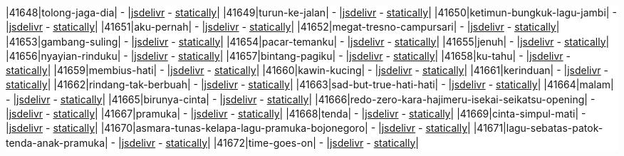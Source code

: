 |41648|tolong-jaga-dia| - |[jsdelivr](https://cdn.jsdelivr.net/gh/dbchord/c4-3-6/40001-45000/41501-42000/tolong-jaga-dia.png) - [statically](https://cdn.statically.io/gh/dbchord/c4-3-6/i/40001-45000/41501-42000/tolong-jaga-dia.png)|
|41649|turun-ke-jalan| - |[jsdelivr](https://cdn.jsdelivr.net/gh/dbchord/c4-3-6/40001-45000/41501-42000/turun-ke-jalan.png) - [statically](https://cdn.statically.io/gh/dbchord/c4-3-6/i/40001-45000/41501-42000/turun-ke-jalan.png)|
|41650|ketimun-bungkuk-lagu-jambi| - |[jsdelivr](https://cdn.jsdelivr.net/gh/dbchord/c4-3-6/40001-45000/41501-42000/ketimun-bungkuk-lagu-jambi.png) - [statically](https://cdn.statically.io/gh/dbchord/c4-3-6/i/40001-45000/41501-42000/ketimun-bungkuk-lagu-jambi.png)|
|41651|aku-pernah| - |[jsdelivr](https://cdn.jsdelivr.net/gh/dbchord/c4-3-6/40001-45000/41501-42000/aku-pernah.png) - [statically](https://cdn.statically.io/gh/dbchord/c4-3-6/i/40001-45000/41501-42000/aku-pernah.png)|
|41652|megat-tresno-campursari| - |[jsdelivr](https://cdn.jsdelivr.net/gh/dbchord/c4-3-6/40001-45000/41501-42000/megat-tresno-campursari.png) - [statically](https://cdn.statically.io/gh/dbchord/c4-3-6/i/40001-45000/41501-42000/megat-tresno-campursari.png)|
|41653|gambang-suling| - |[jsdelivr](https://cdn.jsdelivr.net/gh/dbchord/c4-3-6/40001-45000/41501-42000/gambang-suling.png) - [statically](https://cdn.statically.io/gh/dbchord/c4-3-6/i/40001-45000/41501-42000/gambang-suling.png)|
|41654|pacar-temanku| - |[jsdelivr](https://cdn.jsdelivr.net/gh/dbchord/c4-3-6/40001-45000/41501-42000/pacar-temanku.png) - [statically](https://cdn.statically.io/gh/dbchord/c4-3-6/i/40001-45000/41501-42000/pacar-temanku.png)|
|41655|jenuh| - |[jsdelivr](https://cdn.jsdelivr.net/gh/dbchord/c4-3-6/40001-45000/41501-42000/jenuh.png) - [statically](https://cdn.statically.io/gh/dbchord/c4-3-6/i/40001-45000/41501-42000/jenuh.png)|
|41656|nyayian-rinduku| - |[jsdelivr](https://cdn.jsdelivr.net/gh/dbchord/c4-3-6/40001-45000/41501-42000/nyayian-rinduku.png) - [statically](https://cdn.statically.io/gh/dbchord/c4-3-6/i/40001-45000/41501-42000/nyayian-rinduku.png)|
|41657|bintang-pagiku| - |[jsdelivr](https://cdn.jsdelivr.net/gh/dbchord/c4-3-6/40001-45000/41501-42000/bintang-pagiku.png) - [statically](https://cdn.statically.io/gh/dbchord/c4-3-6/i/40001-45000/41501-42000/bintang-pagiku.png)|
|41658|ku-tahu| - |[jsdelivr](https://cdn.jsdelivr.net/gh/dbchord/c4-3-6/40001-45000/41501-42000/ku-tahu.png) - [statically](https://cdn.statically.io/gh/dbchord/c4-3-6/i/40001-45000/41501-42000/ku-tahu.png)|
|41659|membius-hati| - |[jsdelivr](https://cdn.jsdelivr.net/gh/dbchord/c4-3-6/40001-45000/41501-42000/membius-hati.png) - [statically](https://cdn.statically.io/gh/dbchord/c4-3-6/i/40001-45000/41501-42000/membius-hati.png)|
|41660|kawin-kucing| - |[jsdelivr](https://cdn.jsdelivr.net/gh/dbchord/c4-3-6/40001-45000/41501-42000/kawin-kucing.png) - [statically](https://cdn.statically.io/gh/dbchord/c4-3-6/i/40001-45000/41501-42000/kawin-kucing.png)|
|41661|kerinduan| - |[jsdelivr](https://cdn.jsdelivr.net/gh/dbchord/c4-3-6/40001-45000/41501-42000/kerinduan.png) - [statically](https://cdn.statically.io/gh/dbchord/c4-3-6/i/40001-45000/41501-42000/kerinduan.png)|
|41662|rindang-tak-berbuah| - |[jsdelivr](https://cdn.jsdelivr.net/gh/dbchord/c4-3-6/40001-45000/41501-42000/rindang-tak-berbuah.png) - [statically](https://cdn.statically.io/gh/dbchord/c4-3-6/i/40001-45000/41501-42000/rindang-tak-berbuah.png)|
|41663|sad-but-true-hati-hati| - |[jsdelivr](https://cdn.jsdelivr.net/gh/dbchord/c4-3-6/40001-45000/41501-42000/sad-but-true-hati-hati.png) - [statically](https://cdn.statically.io/gh/dbchord/c4-3-6/i/40001-45000/41501-42000/sad-but-true-hati-hati.png)|
|41664|malam| - |[jsdelivr](https://cdn.jsdelivr.net/gh/dbchord/c4-3-6/40001-45000/41501-42000/malam.png) - [statically](https://cdn.statically.io/gh/dbchord/c4-3-6/i/40001-45000/41501-42000/malam.png)|
|41665|birunya-cinta| - |[jsdelivr](https://cdn.jsdelivr.net/gh/dbchord/c4-3-6/40001-45000/41501-42000/birunya-cinta.png) - [statically](https://cdn.statically.io/gh/dbchord/c4-3-6/i/40001-45000/41501-42000/birunya-cinta.png)|
|41666|redo-zero-kara-hajimeru-isekai-seikatsu-opening| - |[jsdelivr](https://cdn.jsdelivr.net/gh/dbchord/c4-3-6/40001-45000/41501-42000/redo-zero-kara-hajimeru-isekai-seikatsu-opening.png) - [statically](https://cdn.statically.io/gh/dbchord/c4-3-6/i/40001-45000/41501-42000/redo-zero-kara-hajimeru-isekai-seikatsu-opening.png)|
|41667|pramuka| - |[jsdelivr](https://cdn.jsdelivr.net/gh/dbchord/c4-3-6/40001-45000/41501-42000/pramuka.png) - [statically](https://cdn.statically.io/gh/dbchord/c4-3-6/i/40001-45000/41501-42000/pramuka.png)|
|41668|tenda| - |[jsdelivr](https://cdn.jsdelivr.net/gh/dbchord/c4-3-6/40001-45000/41501-42000/tenda.png) - [statically](https://cdn.statically.io/gh/dbchord/c4-3-6/i/40001-45000/41501-42000/tenda.png)|
|41669|cinta-simpul-mati| - |[jsdelivr](https://cdn.jsdelivr.net/gh/dbchord/c4-3-6/40001-45000/41501-42000/cinta-simpul-mati.png) - [statically](https://cdn.statically.io/gh/dbchord/c4-3-6/i/40001-45000/41501-42000/cinta-simpul-mati.png)|
|41670|asmara-tunas-kelapa-lagu-pramuka-bojonegoro| - |[jsdelivr](https://cdn.jsdelivr.net/gh/dbchord/c4-3-6/40001-45000/41501-42000/asmara-tunas-kelapa-lagu-pramuka-bojonegoro.png) - [statically](https://cdn.statically.io/gh/dbchord/c4-3-6/i/40001-45000/41501-42000/asmara-tunas-kelapa-lagu-pramuka-bojonegoro.png)|
|41671|lagu-sebatas-patok-tenda-anak-pramuka| - |[jsdelivr](https://cdn.jsdelivr.net/gh/dbchord/c4-3-6/40001-45000/41501-42000/lagu-sebatas-patok-tenda-anak-pramuka.png) - [statically](https://cdn.statically.io/gh/dbchord/c4-3-6/i/40001-45000/41501-42000/lagu-sebatas-patok-tenda-anak-pramuka.png)|
|41672|time-goes-on| - |[jsdelivr](https://cdn.jsdelivr.net/gh/dbchord/c4-3-6/40001-45000/41501-42000/time-goes-on.png) - [statically](https://cdn.statically.io/gh/dbchord/c4-3-6/i/40001-45000/41501-42000/time-goes-on.png)|